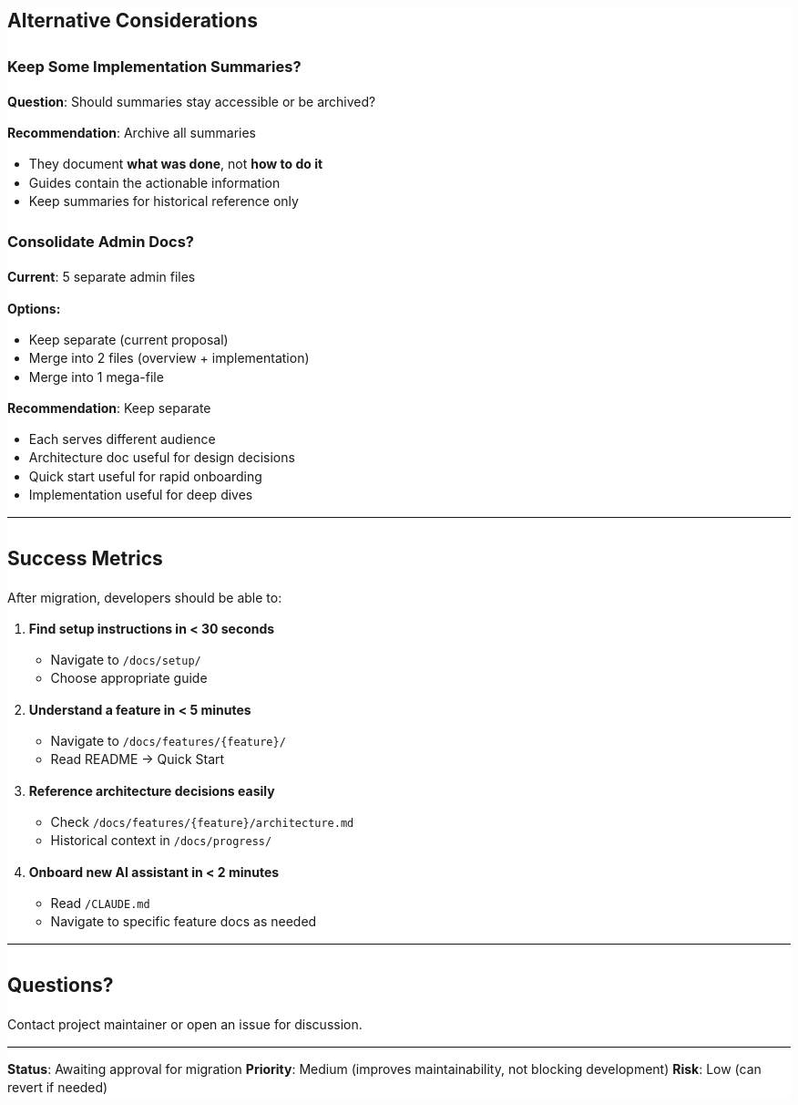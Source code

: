 
## Alternative Considerations

### Keep Some Implementation Summaries?

**Question**: Should summaries stay accessible or be archived?

**Recommendation**: Archive all summaries
- They document **what was done**, not **how to do it**
- Guides contain the actionable information
- Keep summaries for historical reference only

### Consolidate Admin Docs?

**Current**: 5 separate admin files

**Options:**
- Keep separate (current proposal)
- Merge into 2 files (overview + implementation)
- Merge into 1 mega-file

**Recommendation**: Keep separate
- Each serves different audience
- Architecture doc useful for design decisions
- Quick start useful for rapid onboarding
- Implementation useful for deep dives

---

## Success Metrics

After migration, developers should be able to:

1. **Find setup instructions in < 30 seconds**
   - Navigate to `/docs/setup/`
   - Choose appropriate guide

2. **Understand a feature in < 5 minutes**
   - Navigate to `/docs/features/{feature}/`
   - Read README → Quick Start

3. **Reference architecture decisions easily**
   - Check `/docs/features/{feature}/architecture.md`
   - Historical context in `/docs/progress/`

4. **Onboard new AI assistant in < 2 minutes**
   - Read `/CLAUDE.md`
   - Navigate to specific feature docs as needed

---

## Questions?

Contact project maintainer or open an issue for discussion.

---

**Status**: Awaiting approval for migration
**Priority**: Medium (improves maintainability, not blocking development)
**Risk**: Low (can revert if needed)
